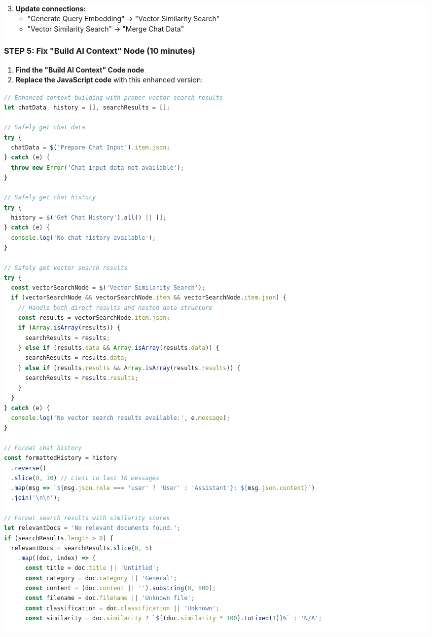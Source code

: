 3. **Update connections:**
   - "Generate Query Embedding" → "Vector Similarity Search"
   - "Vector Similarity Search" → "Merge Chat Data"

### STEP 5: Fix "Build AI Context" Node (10 minutes)

1. **Find the "Build AI Context" Code node**
2. **Replace the JavaScript code** with this enhanced version:

```javascript
// Enhanced context building with proper vector search results
let chatData, history = [], searchResults = [];

// Safely get chat data
try {
  chatData = $('Prepare Chat Input').item.json;
} catch (e) {
  throw new Error('Chat input data not available');
}

// Safely get chat history
try {
  history = $('Get Chat History').all() || [];
} catch (e) {
  console.log('No chat history available');
}

// Safely get vector search results
try {
  const vectorSearchNode = $('Vector Similarity Search');
  if (vectorSearchNode && vectorSearchNode.item && vectorSearchNode.item.json) {
    // Handle both direct results and nested data structure
    const results = vectorSearchNode.item.json;
    if (Array.isArray(results)) {
      searchResults = results;
    } else if (results.data && Array.isArray(results.data)) {
      searchResults = results.data;
    } else if (results.results && Array.isArray(results.results)) {
      searchResults = results.results;
    }
  }
} catch (e) {
  console.log('No vector search results available:', e.message);
}

// Format chat history
const formattedHistory = history
  .reverse()
  .slice(0, 10) // Limit to last 10 messages
  .map(msg => `${msg.json.role === 'user' ? 'User' : 'Assistant'}: ${msg.json.content}`)
  .join('\n\n');

// Format search results with similarity scores
let relevantDocs = 'No relevant documents found.';
if (searchResults.length > 0) {
  relevantDocs = searchResults.slice(0, 5)
    .map((doc, index) => {
      const title = doc.title || 'Untitled';
      const category = doc.category || 'General';
      const content = (doc.content || '').substring(0, 800);
      const filename = doc.filename || 'Unknown file';
      const classification = doc.classification || 'Unknown';
      const similarity = doc.similarity ? `${(doc.similarity * 100).toFixed(1)}%` : 'N/A';
      
```